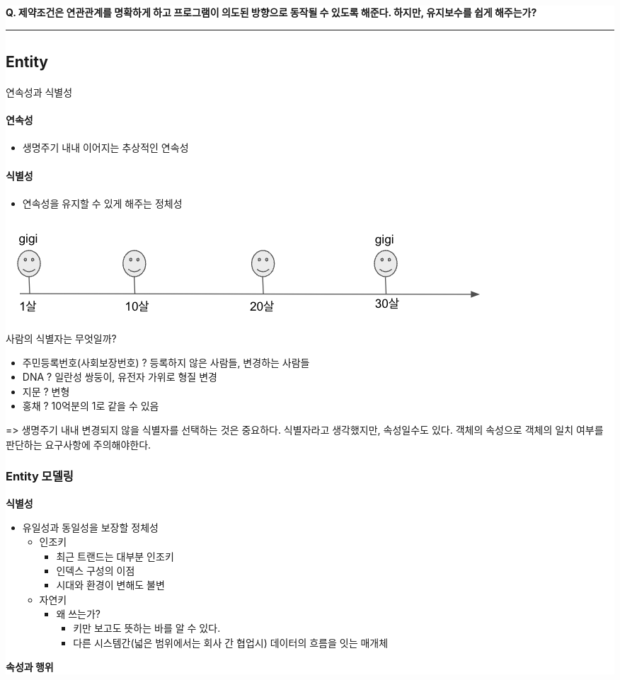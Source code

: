 

**Q. 제약조건은 연관관계를 명확하게 하고 프로그램이 의도된 방향으로 동작될 수 있도록 해준다. 하지만, 유지보수를 쉽게 해주는가?**


---


## Entity

연속성과 식별성

#### 연속성

- 생명주기 내내 이어지는 추상적인 연속성

#### 식별성

- 연속성을 유지할 수 있게 해주는 정체성

![3](./image/3.png)

사람의 식별자는 무엇일까?

- 주민등록번호(사회보장번호) ? 등록하지 않은 사람들, 변경하는 사람들
- DNA ? 일란성 쌍둥이, 유전자 가위로 형질 변경
- 지문 ? 변형
- 홍채 ? 10억분의 1로 같을 수 있음

=> 생명주기 내내 변경되지 않을 식별자를 선택하는 것은 중요하다.
식별자라고 생각했지만, 속성일수도 있다.
객체의 속성으로 객체의 일치 여부를 판단하는 요구사항에 주의해야한다.


###  Entity 모델링

**식별성**

- 유일성과 동일성을 보장할 정체성
  - 인조키
    - 최근 트랜드는 대부분 인조키
    - 인덱스 구성의 이점
    - 시대와 환경이 변해도 불변   
  - 자연키
    - 왜 쓰는가? 
        - 키만 보고도 뜻하는 바를 알 수 있다. 
        - 다른 시스템간(넓은 범위에서는 회사 간 협업시) 데이터의 흐름을 잇는 매개체

**속성과 행위**
